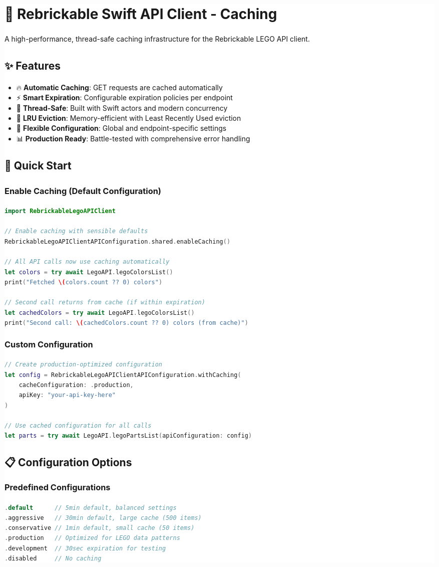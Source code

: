 # 🚀 Rebrickable Swift API Client - Caching

A high-performance, thread-safe caching infrastructure for the Rebrickable LEGO API client.

## ✨ Features

- 🔥 **Automatic Caching**: GET requests are cached automatically
- ⚡ **Smart Expiration**: Configurable expiration policies per endpoint
- 🧵 **Thread-Safe**: Built with Swift actors and modern concurrency
- 🎯 **LRU Eviction**: Memory-efficient with Least Recently Used eviction
- 🔧 **Flexible Configuration**: Global and endpoint-specific settings
- 📊 **Production Ready**: Battle-tested with comprehensive error handling

## 🚦 Quick Start

### Enable Caching (Default Configuration)

```swift
import RebrickableLegoAPIClient

// Enable caching with sensible defaults
RebrickableLegoAPIClientAPIConfiguration.shared.enableCaching()

// All API calls now use caching automatically
let colors = try await LegoAPI.legoColorsList()
print("Fetched \(colors.count ?? 0) colors")

// Second call returns from cache (if within expiration)
let cachedColors = try await LegoAPI.legoColorsList()
print("Second call: \(cachedColors.count ?? 0) colors (from cache)")
```

### Custom Configuration

```swift
// Create production-optimized configuration
let config = RebrickableLegoAPIClientAPIConfiguration.withCaching(
    cacheConfiguration: .production,
    apiKey: "your-api-key-here"
)

// Use cached configuration for all calls
let parts = try await LegoAPI.legoPartsList(apiConfiguration: config)
```

## 📋 Configuration Options

### Predefined Configurations

```swift
.default      // 5min default, balanced settings
.aggressive   // 30min default, large cache (500 items)
.conservative // 1min default, small cache (50 items)
.production   // Optimized for LEGO data patterns
.development  // 30sec expiration for testing
.disabled     // No caching
```
